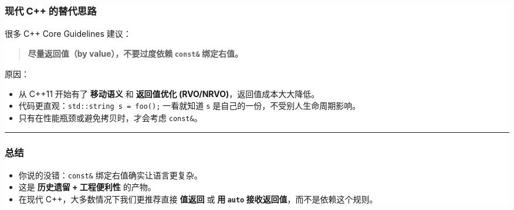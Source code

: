 
### 现代 C++ 的替代思路

很多 C++ Core Guidelines 建议：

> **尽量返回值（by value），不要过度依赖 `const&` 绑定右值。**

原因：

* 从 C++11 开始有了 **移动语义** 和 **返回值优化 (RVO/NRVO)**，返回值成本大大降低。
* 代码更直观：`std::string s = foo();` 一看就知道 `s` 是自己的一份，不受别人生命周期影响。
* 只有在性能瓶颈或避免拷贝时，才会考虑 `const&`。

---

### 总结

* 你说的没错：`const&` 绑定右值确实让语言更复杂。
* 这是 **历史遗留 + 工程便利性** 的产物。
* 在现代 C++，大多数情况下我们更推荐直接 **值返回** 或 **用 `auto` 接收返回值**，而不是依赖这个规则。




